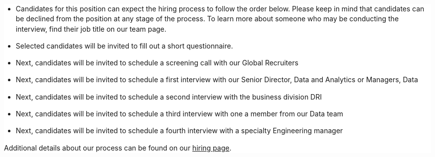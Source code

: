 - Candidates for this position can expect the hiring process to follow the order below. Please keep in mind that candidates can be declined from the position at any stage of the process. To learn more about someone who may be conducting the interview, find their job title on our team page.

- Selected candidates will be invited to fill out a short questionnaire.
- Next, candidates will be invited to schedule a screening call with our Global Recruiters
- Next, candidates will be invited to schedule a first interview with our Senior Director, Data and Analytics or Managers, Data
- Next, candidates will be invited to schedule a second interview with the business division DRI
- Next, candidates will be invited to schedule a third interview with one a member from our Data team
- Next, candidates will be invited to schedule a fourth interview with a specialty Engineering manager

Additional details about our process can be found on our [hiring page](/handbook/hiring/).
